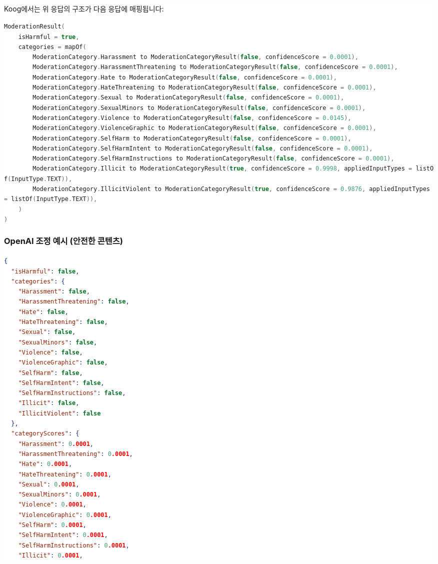 Koog에서는 위 응답의 구조가 다음 응답에 매핑됩니다:

```kotlin
ModerationResult(
    isHarmful = true,
    categories = mapOf(
        ModerationCategory.Harassment to ModerationCategoryResult(false, confidenceScore = 0.0001),
        ModerationCategory.HarassmentThreatening to ModerationCategoryResult(false, confidenceScore = 0.0001),
        ModerationCategory.Hate to ModerationCategoryResult(false, confidenceScore = 0.0001),
        ModerationCategory.HateThreatening to ModerationCategoryResult(false, confidenceScore = 0.0001),
        ModerationCategory.Sexual to ModerationCategoryResult(false, confidenceScore = 0.0001),
        ModerationCategory.SexualMinors to ModerationCategoryResult(false, confidenceScore = 0.0001),
        ModerationCategory.Violence to ModerationCategoryResult(false, confidenceScore = 0.0145),
        ModerationCategory.ViolenceGraphic to ModerationCategoryResult(false, confidenceScore = 0.0001),
        ModerationCategory.SelfHarm to ModerationCategoryResult(false, confidenceScore = 0.0001),
        ModerationCategory.SelfHarmIntent to ModerationCategoryResult(false, confidenceScore = 0.0001),
        ModerationCategory.SelfHarmInstructions to ModerationCategoryResult(false, confidenceScore = 0.0001),
        ModerationCategory.Illicit to ModerationCategoryResult(true, confidenceScore = 0.9998, appliedInputTypes = listOf(InputType.TEXT)),
        ModerationCategory.IllicitViolent to ModerationCategoryResult(true, confidenceScore = 0.9876, appliedInputTypes = listOf(InputType.TEXT)),
    )
)
```


### OpenAI 조정 예시 (안전한 콘텐츠)

```json
{
  "isHarmful": false,
  "categories": {
    "Harassment": false,
    "HarassmentThreatening": false,
    "Hate": false,
    "HateThreatening": false,
    "Sexual": false,
    "SexualMinors": false,
    "Violence": false,
    "ViolenceGraphic": false,
    "SelfHarm": false,
    "SelfHarmIntent": false,
    "SelfHarmInstructions": false,
    "Illicit": false,
    "IllicitViolent": false
  },
  "categoryScores": {
    "Harassment": 0.0001,
    "HarassmentThreatening": 0.0001,
    "Hate": 0.0001,
    "HateThreatening": 0.0001,
    "Sexual": 0.0001,
    "SexualMinors": 0.0001,
    "Violence": 0.0001,
    "ViolenceGraphic": 0.0001,
    "SelfHarm": 0.0001,
    "SelfHarmIntent": 0.0001,
    "SelfHarmInstructions": 0.0001,
    "Illicit": 0.0001,
```